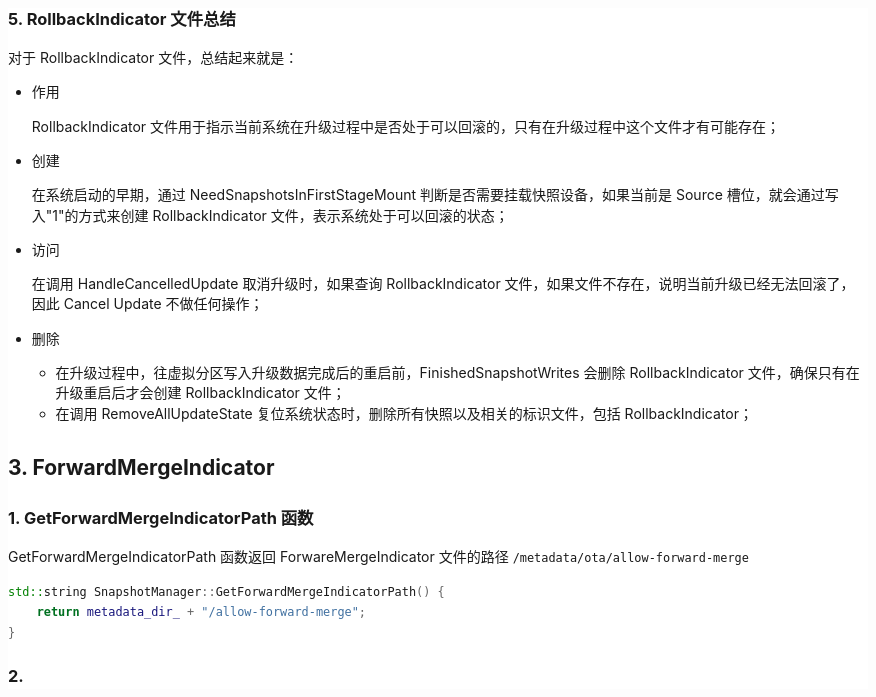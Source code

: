 

### 5. RollbackIndicator 文件总结

对于 RollbackIndicator 文件，总结起来就是：

- 作用

  RollbackIndicator 文件用于指示当前系统在升级过程中是否处于可以回滚的，只有在升级过程中这个文件才有可能存在；

- 创建

  在系统启动的早期，通过 NeedSnapshotsInFirstStageMount 判断是否需要挂载快照设备，如果当前是 Source 槽位，就会通过写入"1"的方式来创建 RollbackIndicator 文件，表示系统处于可以回滚的状态；

- 访问

  在调用 HandleCancelledUpdate  取消升级时，如果查询 RollbackIndicator 文件，如果文件不存在，说明当前升级已经无法回滚了，因此 Cancel Update 不做任何操作；

- 删除

  - 在升级过程中，往虚拟分区写入升级数据完成后的重启前，FinishedSnapshotWrites  会删除 RollbackIndicator 文件，确保只有在升级重启后才会创建 RollbackIndicator 文件；
  - 在调用 RemoveAllUpdateState 复位系统状态时，删除所有快照以及相关的标识文件，包括 RollbackIndicator；

## 3. ForwardMergeIndicator

### 1. GetForwardMergeIndicatorPath 函数

GetForwardMergeIndicatorPath 函数返回 ForwareMergeIndicator 文件的路径 `/metadata/ota/allow-forward-merge`

```c++
std::string SnapshotManager::GetForwardMergeIndicatorPath() {
    return metadata_dir_ + "/allow-forward-merge";
}
```

### 

### 2. 

